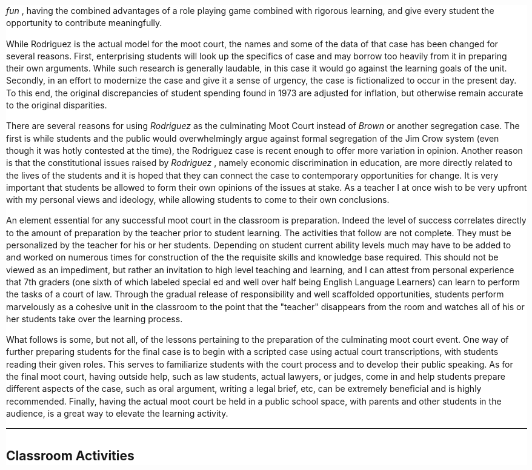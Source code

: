 <i>
fun
</i>
, having the combined advantages of a role playing game combined with rigorous learning, and give every student the opportunity to contribute meaningfully.
</p>
<p>
While Rodriguez is the actual model for the moot court, the names and some of the data of that case has been changed for several reasons. First, enterprising students will look up the specifics of case and may borrow too heavily from it in preparing their own arguments. While such research is generally laudable, in this case it would go against the learning goals of the unit. Secondly, in an effort to modernize the case and give it a sense of urgency, the case is fictionalized to occur in the present day. To this end, the original discrepancies of student spending found in 1973 are adjusted for inflation, but otherwise remain accurate to the original disparities.
</p>
<p>
There are several reasons for using
<i>
Rodriguez
</i>
as the culminating Moot Court instead of
<i>
Brown
</i>
or another segregation case. The first is while students and the public would overwhelmingly argue against formal segregation of the Jim Crow system (even though it was hotly contested at the time), the Rodriguez case is recent enough to offer more variation in opinion. Another reason is that the constitutional issues raised by
<i>
Rodriguez
</i>
, namely economic discrimination in education, are more directly related to the lives of the students and it is hoped that they can connect the case to contemporary opportunities for change. It is very important that students be allowed to form their own opinions of the issues at stake. As a teacher I at once wish to be very upfront with my personal views and ideology, while allowing students to come to their own conclusions.
</p>
<p>
An element essential for any successful moot court in the classroom is preparation. Indeed the level of success correlates directly to the amount of preparation by the teacher prior to student learning. The activities that follow are not complete. They must be personalized by the teacher for his or her students. Depending on student current ability levels much may have to be added to and worked on numerous times for construction of the the requisite skills and knowledge base required. This should not be viewed as an impediment, but rather an invitation to high level teaching and learning, and I can attest from personal experience that 7th graders (one sixth of which labeled special ed and well over half being English Language Learners) can learn to perform the tasks of a court of law. Through the gradual release of responsibility and well scaffolded opportunities, students perform marvelously as a cohesive unit in the classroom to the point that the "teacher" disappears from the room and watches all of his or her students take over the learning process.
</p>
<p>
What follows is some, but not all, of the lessons pertaining to the preparation of the culminating moot court event. One way of further preparing students for the final case is to begin with a scripted case using actual court transcriptions, with students reading their given roles. This serves to familiarize students with the court process and to develop their public speaking. As for the final moot court, having outside help, such as law students, actual lawyers, or judges, come in and help students prepare different aspects of the case, such as oral argument, writing a legal brief, etc, can be extremely beneficial and is highly recommended. Finally, having the actual moot court be held in a public school space, with parents and other students in the audience, is a great way to elevate the learning activity.
</p>
<hr/>
<h2>
Classroom Activities